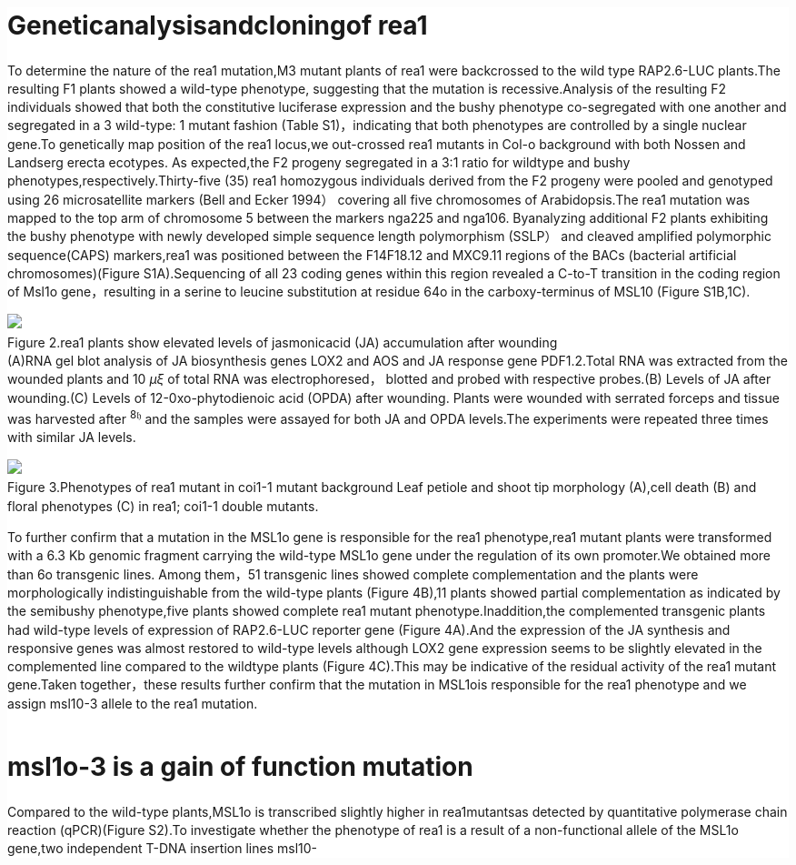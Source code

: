 # Geneticanalysisandcloningof rea1

To determine the nature of the rea1 mutation,M3 mutant plants of rea1 were backcrossed to the wild type RAP2.6-LUC plants.The resulting F1 plants showed a wild-type phenotype, suggesting that the mutation is recessive.Analysis of the resulting F2 individuals showed that both the constitutive luciferase expression and the bushy phenotype co-segregated with one another and segregated in a 3 wild-type: 1 mutant fashion (Table S1)，indicating that both phenotypes are controlled by a single nuclear gene.To genetically map position of the rea1 locus,we out-crossed rea1 mutants in Col-o background with both Nossen and Landserg erecta ecotypes. As expected,the F2 progeny segregated in a 3:1 ratio for wildtype and bushy phenotypes,respectively.Thirty-five (35) rea1 homozygous individuals derived from the F2 progeny were pooled and genotyped using 26 microsatellite markers (Bell and Ecker 1994） covering all five chromosomes of Arabidopsis.The rea1 mutation was mapped to the top arm of chromosome 5 between the markers nga225 and nga106. Byanalyzing additional F2 plants exhibiting the bushy phenotype with newly developed simple sequence length polymorphism (SSLP） and cleaved amplified polymorphic sequence(CAPS) markers,rea1 was positioned between the F14F18.12 and MXC9.11 regions of the BACs (bacterial artificial chromosomes)(Figure S1A).Sequencing of all 23 coding genes within this region revealed a C-to-T transition in the coding region of Msl1o gene，resulting in a serine to leucine substitution at residue 64o in the carboxy-terminus of MSL10 (Figure S1B,1C).

![](images/5da2e28d094c83977ce84a2030a00f136159ea2b3e8fd179a32909326a5c4f24.jpg)  
Figure 2.rea1 plants show elevated levels of jasmonicacid (JA) accumulation after wounding   
(A)RNA gel blot analysis of JA biosynthesis genes LOX2 and AOS and JA response gene PDF1.2.Total RNA was extracted from the wounded plants and $1 0 ~ \mu \xi$ of total RNA was electrophoresed， blotted and probed with respective probes.(B) Levels of JA after wounding.(C) Levels of 12-0xo-phytodienoic acid (OPDA) after wounding. Plants were wounded with serrated forceps and tissue was harvested after $^ { 8 \mathfrak { h } }$ and the samples were assayed for both JA and OPDA levels.The experiments were repeated three times with similar JA levels.

![](images/fee2d3db5eb78b30f3c73992d65a62c3474ef57383b71faf7bf704e862708dc3.jpg)  
Figure 3.Phenotypes of rea1 mutant in coi1-1 mutant background Leaf petiole and shoot tip morphology (A),cell death (B) and floral phenotypes (C) in rea1; coi1-1 double mutants.

To further confirm that a mutation in the MSL1o gene is responsible for the rea1 phenotype,rea1 mutant plants were transformed with a 6.3 Kb genomic fragment carrying the wild-type MSL1o gene under the regulation of its own promoter.We obtained more than 6o transgenic lines. Among them，51 transgenic lines showed complete complementation and the plants were morphologically indistinguishable from the wild-type plants (Figure 4B),11 plants showed partial complementation as indicated by the semibushy phenotype,five plants showed complete rea1 mutant phenotype.Inaddition,the complemented transgenic plants had wild-type levels of expression of RAP2.6-LUC reporter gene (Figure 4A).And the expression of the JA synthesis and responsive genes was almost restored to wild-type levels although LOX2 gene expression seems to be slightly elevated in the complemented line compared to the wildtype plants (Figure 4C).This may be indicative of the residual activity of the rea1 mutant gene.Taken together，these results further confirm that the mutation in MSL1ois responsible for the rea1 phenotype and we assign msl10-3 allele to the rea1 mutation.

# msl1o-3 is a gain of function mutation

Compared to the wild-type plants,MSL1o is transcribed slightly higher in rea1mutantsas detected by quantitative polymerase chain reaction (qPCR)(Figure S2).To investigate whether the phenotype of rea1 is a result of a non-functional allele of the MSL1o gene,two independent T-DNA insertion lines msl10-
